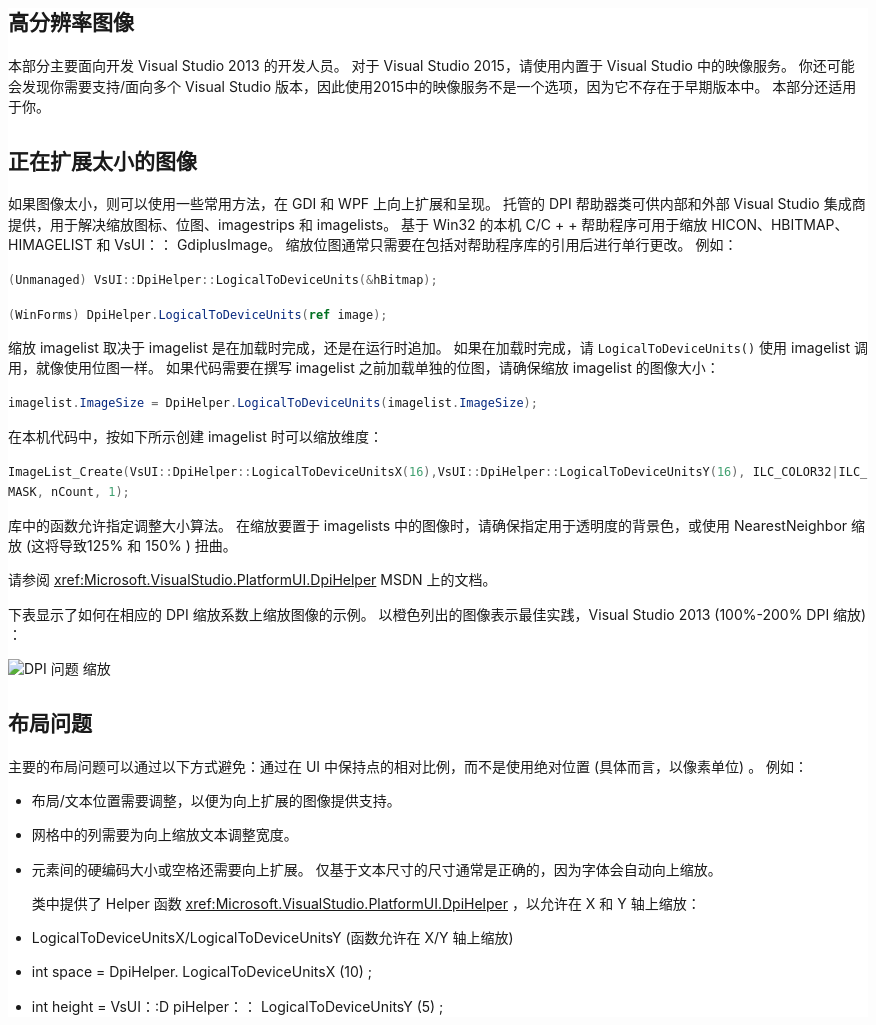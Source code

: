 ## <a name="high-resolution-images"></a>高分辨率图像
本部分主要面向开发 Visual Studio 2013 的开发人员。 对于 Visual Studio 2015，请使用内置于 Visual Studio 中的映像服务。 你还可能会发现你需要支持/面向多个 Visual Studio 版本，因此使用2015中的映像服务不是一个选项，因为它不存在于早期版本中。 本部分还适用于你。

## <a name="scaling-up-images-that-are-too-small"></a>正在扩展太小的图像
如果图像太小，则可以使用一些常用方法，在 GDI 和 WPF 上向上扩展和呈现。 托管的 DPI 帮助器类可供内部和外部 Visual Studio 集成商提供，用于解决缩放图标、位图、imagestrips 和 imagelists。 基于 Win32 的本机 C/C + + 帮助程序可用于缩放 HICON、HBITMAP、HIMAGELIST 和 VsUI：： GdiplusImage。 缩放位图通常只需要在包括对帮助程序库的引用后进行单行更改。 例如：

```cpp
(Unmanaged) VsUI::DpiHelper::LogicalToDeviceUnits(&hBitmap);
```

```csharp
(WinForms) DpiHelper.LogicalToDeviceUnits(ref image);
```

缩放 imagelist 取决于 imagelist 是在加载时完成，还是在运行时追加。 如果在加载时完成，请 `LogicalToDeviceUnits()` 使用 imagelist 调用，就像使用位图一样。 如果代码需要在撰写 imagelist 之前加载单独的位图，请确保缩放 imagelist 的图像大小：

```csharp
imagelist.ImageSize = DpiHelper.LogicalToDeviceUnits(imagelist.ImageSize);
```

在本机代码中，按如下所示创建 imagelist 时可以缩放维度：

```cpp
ImageList_Create(VsUI::DpiHelper::LogicalToDeviceUnitsX(16),VsUI::DpiHelper::LogicalToDeviceUnitsY(16), ILC_COLOR32|ILC_MASK, nCount, 1);
```

库中的函数允许指定调整大小算法。 在缩放要置于 imagelists 中的图像时，请确保指定用于透明度的背景色，或使用 NearestNeighbor 缩放 (这将导致125% 和 150% ) 扭曲。

请参阅 <xref:Microsoft.VisualStudio.PlatformUI.DpiHelper> MSDN 上的文档。

下表显示了如何在相应的 DPI 缩放系数上缩放图像的示例。 以橙色列出的图像表示最佳实践，Visual Studio 2013 (100%-200% DPI 缩放) ：

![DPI 问题 缩放](../extensibility/media/dpi-issues-scaling.png "DPI 问题 缩放")

## <a name="layout-issues"></a>布局问题
主要的布局问题可以通过以下方式避免：通过在 UI 中保持点的相对比例，而不是使用绝对位置 (具体而言，以像素单位) 。 例如：

- 布局/文本位置需要调整，以便为向上扩展的图像提供支持。

- 网格中的列需要为向上缩放文本调整宽度。

- 元素间的硬编码大小或空格还需要向上扩展。 仅基于文本尺寸的尺寸通常是正确的，因为字体会自动向上缩放。

  类中提供了 Helper 函数 <xref:Microsoft.VisualStudio.PlatformUI.DpiHelper> ，以允许在 X 和 Y 轴上缩放：

- LogicalToDeviceUnitsX/LogicalToDeviceUnitsY (函数允许在 X/Y 轴上缩放) 

- int space = DpiHelper. LogicalToDeviceUnitsX (10) ;

- int height = VsUI：:D piHelper：： LogicalToDeviceUnitsY (5) ;
